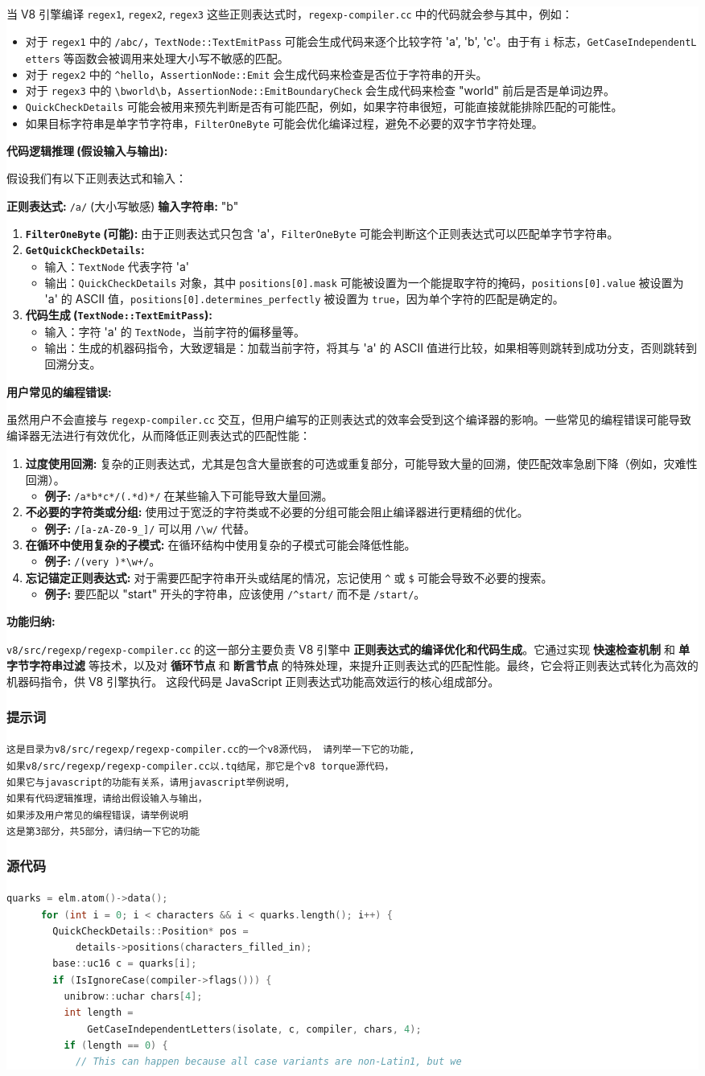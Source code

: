 当 V8 引擎编译 `regex1`, `regex2`, `regex3` 这些正则表达式时，`regexp-compiler.cc` 中的代码就会参与其中，例如：

- 对于 `regex1` 中的 `/abc/`，`TextNode::TextEmitPass` 可能会生成代码来逐个比较字符 'a', 'b', 'c'。由于有 `i` 标志，`GetCaseIndependentLetters` 等函数会被调用来处理大小写不敏感的匹配。
- 对于 `regex2` 中的 `^hello`，`AssertionNode::Emit` 会生成代码来检查是否位于字符串的开头。
- 对于 `regex3` 中的 `\bworld\b`，`AssertionNode::EmitBoundaryCheck` 会生成代码来检查 "world" 前后是否是单词边界。
- `QuickCheckDetails` 可能会被用来预先判断是否有可能匹配，例如，如果字符串很短，可能直接就能排除匹配的可能性。
- 如果目标字符串是单字节字符串，`FilterOneByte` 可能会优化编译过程，避免不必要的双字节字符处理。

**代码逻辑推理 (假设输入与输出):**

假设我们有以下正则表达式和输入：

**正则表达式:** `/a/` (大小写敏感)
**输入字符串:** "b"

1. **`FilterOneByte` (可能):**  由于正则表达式只包含 'a'，`FilterOneByte` 可能会判断这个正则表达式可以匹配单字节字符串。
2. **`GetQuickCheckDetails`:**
   - 输入：`TextNode` 代表字符 'a'
   - 输出：`QuickCheckDetails` 对象，其中 `positions[0].mask` 可能被设置为一个能提取字符的掩码，`positions[0].value` 被设置为 'a' 的 ASCII 值，`positions[0].determines_perfectly` 被设置为 `true`，因为单个字符的匹配是确定的。
3. **代码生成 (`TextNode::TextEmitPass`):**
   - 输入：字符 'a' 的 `TextNode`，当前字符的偏移量等。
   - 输出：生成的机器码指令，大致逻辑是：加载当前字符，将其与 'a' 的 ASCII 值进行比较，如果相等则跳转到成功分支，否则跳转到回溯分支。

**用户常见的编程错误:**

虽然用户不会直接与 `regexp-compiler.cc` 交互，但用户编写的正则表达式的效率会受到这个编译器的影响。一些常见的编程错误可能导致编译器无法进行有效优化，从而降低正则表达式的匹配性能：

1. **过度使用回溯:**  复杂的正则表达式，尤其是包含大量嵌套的可选或重复部分，可能导致大量的回溯，使匹配效率急剧下降（例如，灾难性回溯）。
   - **例子:**  `/a*b*c*/(.*d)*/` 在某些输入下可能导致大量回溯。
2. **不必要的字符类或分组:**  使用过于宽泛的字符类或不必要的分组可能会阻止编译器进行更精细的优化。
   - **例子:**  `/[a-zA-Z0-9_]/` 可以用 `/\w/` 代替。
3. **在循环中使用复杂的子模式:**  在循环结构中使用复杂的子模式可能会降低性能。
   - **例子:**  `/(very )*\w+/`。
4. **忘记锚定正则表达式:**  对于需要匹配字符串开头或结尾的情况，忘记使用 `^` 或 `$` 可能会导致不必要的搜索。
   - **例子:**  要匹配以 "start" 开头的字符串，应该使用 `/^start/` 而不是 `/start/`。

**功能归纳:**

`v8/src/regexp/regexp-compiler.cc` 的这一部分主要负责 V8 引擎中 **正则表达式的编译优化和代码生成**。它通过实现 **快速检查机制** 和 **单字节字符串过滤** 等技术，以及对 **循环节点** 和 **断言节点** 的特殊处理，来提升正则表达式的匹配性能。最终，它会将正则表达式转化为高效的机器码指令，供 V8 引擎执行。 这段代码是 JavaScript 正则表达式功能高效运行的核心组成部分。

### 提示词
```
这是目录为v8/src/regexp/regexp-compiler.cc的一个v8源代码， 请列举一下它的功能, 
如果v8/src/regexp/regexp-compiler.cc以.tq结尾，那它是个v8 torque源代码，
如果它与javascript的功能有关系，请用javascript举例说明,
如果有代码逻辑推理，请给出假设输入与输出，
如果涉及用户常见的编程错误，请举例说明
这是第3部分，共5部分，请归纳一下它的功能
```

### 源代码
```cpp
quarks = elm.atom()->data();
      for (int i = 0; i < characters && i < quarks.length(); i++) {
        QuickCheckDetails::Position* pos =
            details->positions(characters_filled_in);
        base::uc16 c = quarks[i];
        if (IsIgnoreCase(compiler->flags())) {
          unibrow::uchar chars[4];
          int length =
              GetCaseIndependentLetters(isolate, c, compiler, chars, 4);
          if (length == 0) {
            // This can happen because all case variants are non-Latin1, but we
```